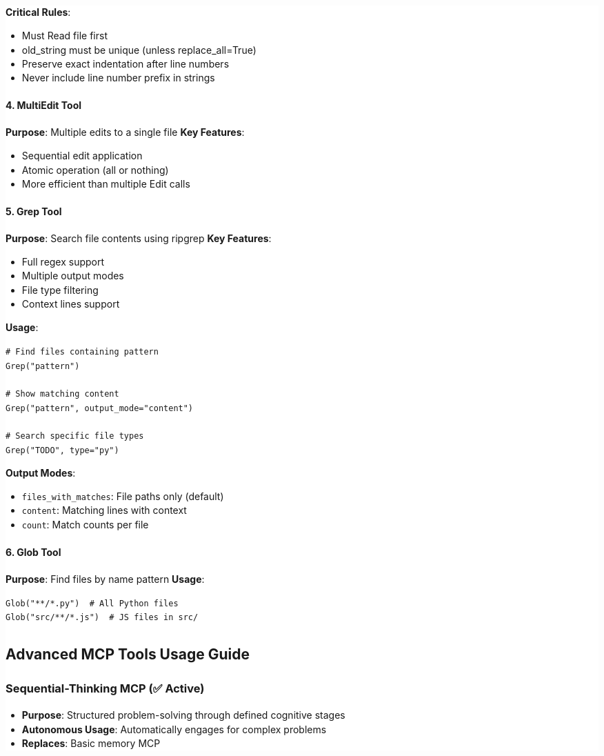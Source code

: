 **Critical Rules**:
- Must Read file first
- old_string must be unique (unless replace_all=True)
- Preserve exact indentation after line numbers
- Never include line number prefix in strings

#### 4. MultiEdit Tool
**Purpose**: Multiple edits to a single file
**Key Features**:
- Sequential edit application
- Atomic operation (all or nothing)
- More efficient than multiple Edit calls

#### 5. Grep Tool
**Purpose**: Search file contents using ripgrep
**Key Features**:
- Full regex support
- Multiple output modes
- File type filtering
- Context lines support

**Usage**:
```
# Find files containing pattern
Grep("pattern")

# Show matching content
Grep("pattern", output_mode="content")

# Search specific file types
Grep("TODO", type="py")
```

**Output Modes**:
- `files_with_matches`: File paths only (default)
- `content`: Matching lines with context
- `count`: Match counts per file

#### 6. Glob Tool
**Purpose**: Find files by name pattern
**Usage**:
```
Glob("**/*.py")  # All Python files
Glob("src/**/*.js")  # JS files in src/
```

## Advanced MCP Tools Usage Guide

### Sequential-Thinking MCP (✅ Active)
- **Purpose**: Structured problem-solving through defined cognitive stages
- **Autonomous Usage**: Automatically engages for complex problems
- **Replaces**: Basic memory MCP

